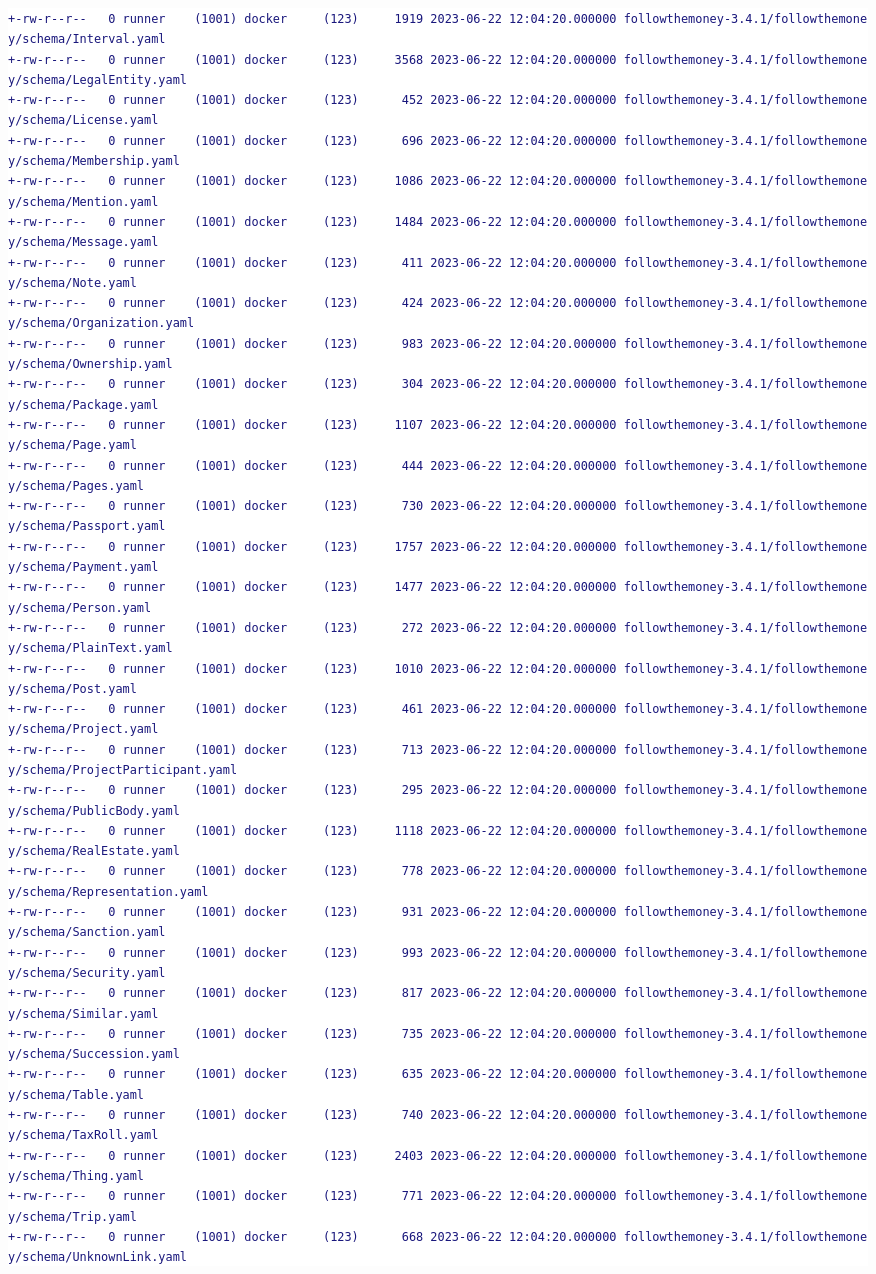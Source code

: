 ```diff
+-rw-r--r--   0 runner    (1001) docker     (123)     1919 2023-06-22 12:04:20.000000 followthemoney-3.4.1/followthemoney/schema/Interval.yaml
+-rw-r--r--   0 runner    (1001) docker     (123)     3568 2023-06-22 12:04:20.000000 followthemoney-3.4.1/followthemoney/schema/LegalEntity.yaml
+-rw-r--r--   0 runner    (1001) docker     (123)      452 2023-06-22 12:04:20.000000 followthemoney-3.4.1/followthemoney/schema/License.yaml
+-rw-r--r--   0 runner    (1001) docker     (123)      696 2023-06-22 12:04:20.000000 followthemoney-3.4.1/followthemoney/schema/Membership.yaml
+-rw-r--r--   0 runner    (1001) docker     (123)     1086 2023-06-22 12:04:20.000000 followthemoney-3.4.1/followthemoney/schema/Mention.yaml
+-rw-r--r--   0 runner    (1001) docker     (123)     1484 2023-06-22 12:04:20.000000 followthemoney-3.4.1/followthemoney/schema/Message.yaml
+-rw-r--r--   0 runner    (1001) docker     (123)      411 2023-06-22 12:04:20.000000 followthemoney-3.4.1/followthemoney/schema/Note.yaml
+-rw-r--r--   0 runner    (1001) docker     (123)      424 2023-06-22 12:04:20.000000 followthemoney-3.4.1/followthemoney/schema/Organization.yaml
+-rw-r--r--   0 runner    (1001) docker     (123)      983 2023-06-22 12:04:20.000000 followthemoney-3.4.1/followthemoney/schema/Ownership.yaml
+-rw-r--r--   0 runner    (1001) docker     (123)      304 2023-06-22 12:04:20.000000 followthemoney-3.4.1/followthemoney/schema/Package.yaml
+-rw-r--r--   0 runner    (1001) docker     (123)     1107 2023-06-22 12:04:20.000000 followthemoney-3.4.1/followthemoney/schema/Page.yaml
+-rw-r--r--   0 runner    (1001) docker     (123)      444 2023-06-22 12:04:20.000000 followthemoney-3.4.1/followthemoney/schema/Pages.yaml
+-rw-r--r--   0 runner    (1001) docker     (123)      730 2023-06-22 12:04:20.000000 followthemoney-3.4.1/followthemoney/schema/Passport.yaml
+-rw-r--r--   0 runner    (1001) docker     (123)     1757 2023-06-22 12:04:20.000000 followthemoney-3.4.1/followthemoney/schema/Payment.yaml
+-rw-r--r--   0 runner    (1001) docker     (123)     1477 2023-06-22 12:04:20.000000 followthemoney-3.4.1/followthemoney/schema/Person.yaml
+-rw-r--r--   0 runner    (1001) docker     (123)      272 2023-06-22 12:04:20.000000 followthemoney-3.4.1/followthemoney/schema/PlainText.yaml
+-rw-r--r--   0 runner    (1001) docker     (123)     1010 2023-06-22 12:04:20.000000 followthemoney-3.4.1/followthemoney/schema/Post.yaml
+-rw-r--r--   0 runner    (1001) docker     (123)      461 2023-06-22 12:04:20.000000 followthemoney-3.4.1/followthemoney/schema/Project.yaml
+-rw-r--r--   0 runner    (1001) docker     (123)      713 2023-06-22 12:04:20.000000 followthemoney-3.4.1/followthemoney/schema/ProjectParticipant.yaml
+-rw-r--r--   0 runner    (1001) docker     (123)      295 2023-06-22 12:04:20.000000 followthemoney-3.4.1/followthemoney/schema/PublicBody.yaml
+-rw-r--r--   0 runner    (1001) docker     (123)     1118 2023-06-22 12:04:20.000000 followthemoney-3.4.1/followthemoney/schema/RealEstate.yaml
+-rw-r--r--   0 runner    (1001) docker     (123)      778 2023-06-22 12:04:20.000000 followthemoney-3.4.1/followthemoney/schema/Representation.yaml
+-rw-r--r--   0 runner    (1001) docker     (123)      931 2023-06-22 12:04:20.000000 followthemoney-3.4.1/followthemoney/schema/Sanction.yaml
+-rw-r--r--   0 runner    (1001) docker     (123)      993 2023-06-22 12:04:20.000000 followthemoney-3.4.1/followthemoney/schema/Security.yaml
+-rw-r--r--   0 runner    (1001) docker     (123)      817 2023-06-22 12:04:20.000000 followthemoney-3.4.1/followthemoney/schema/Similar.yaml
+-rw-r--r--   0 runner    (1001) docker     (123)      735 2023-06-22 12:04:20.000000 followthemoney-3.4.1/followthemoney/schema/Succession.yaml
+-rw-r--r--   0 runner    (1001) docker     (123)      635 2023-06-22 12:04:20.000000 followthemoney-3.4.1/followthemoney/schema/Table.yaml
+-rw-r--r--   0 runner    (1001) docker     (123)      740 2023-06-22 12:04:20.000000 followthemoney-3.4.1/followthemoney/schema/TaxRoll.yaml
+-rw-r--r--   0 runner    (1001) docker     (123)     2403 2023-06-22 12:04:20.000000 followthemoney-3.4.1/followthemoney/schema/Thing.yaml
+-rw-r--r--   0 runner    (1001) docker     (123)      771 2023-06-22 12:04:20.000000 followthemoney-3.4.1/followthemoney/schema/Trip.yaml
+-rw-r--r--   0 runner    (1001) docker     (123)      668 2023-06-22 12:04:20.000000 followthemoney-3.4.1/followthemoney/schema/UnknownLink.yaml
```